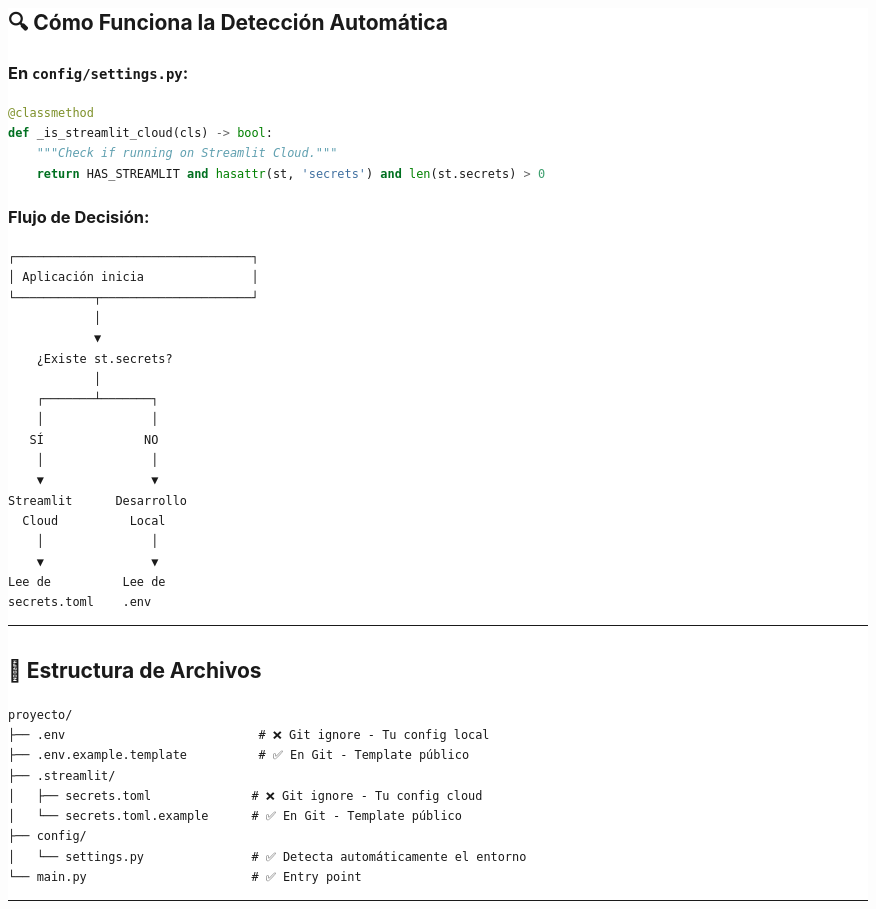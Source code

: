 ## 🔍 Cómo Funciona la Detección Automática

### **En `config/settings.py`:**

```python
@classmethod
def _is_streamlit_cloud(cls) -> bool:
    """Check if running on Streamlit Cloud."""
    return HAS_STREAMLIT and hasattr(st, 'secrets') and len(st.secrets) > 0
```

### **Flujo de Decisión:**

```
┌─────────────────────────────────┐
│ Aplicación inicia               │
└───────────┬─────────────────────┘
            │
            ▼
    ¿Existe st.secrets?
            │
    ┌───────┴───────┐
    │               │
   SÍ              NO
    │               │
    ▼               ▼
Streamlit      Desarrollo
  Cloud          Local
    │               │
    ▼               ▼
Lee de          Lee de
secrets.toml    .env
```

---

## 📁 Estructura de Archivos

```
proyecto/
├── .env                           # ❌ Git ignore - Tu config local
├── .env.example.template          # ✅ En Git - Template público
├── .streamlit/
│   ├── secrets.toml              # ❌ Git ignore - Tu config cloud
│   └── secrets.toml.example      # ✅ En Git - Template público
├── config/
│   └── settings.py               # ✅ Detecta automáticamente el entorno
└── main.py                       # ✅ Entry point
```

---
